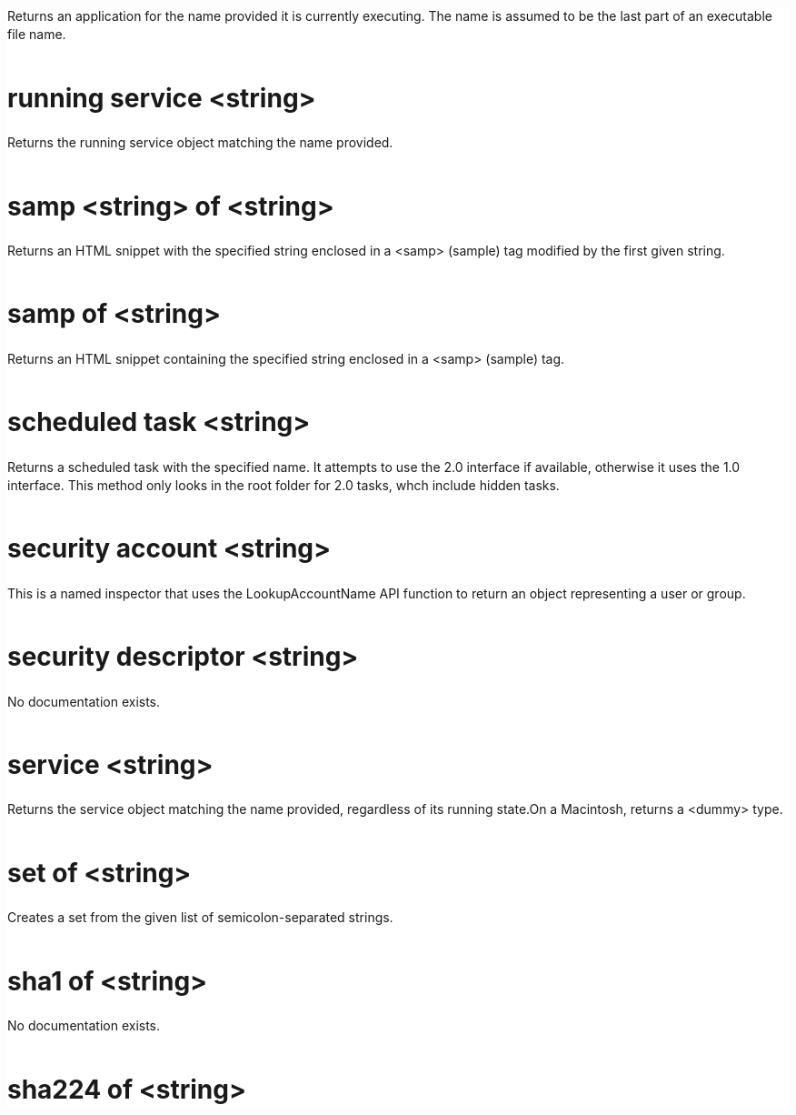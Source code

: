 Returns an application for the name provided it is currently executing. The name is assumed to be the last part of an executable file name.

# running service &lt;string&gt;

Returns the running service object matching the name provided.

# samp &lt;string&gt; of &lt;string&gt;

Returns an HTML snippet with the specified string enclosed in a &lt;samp&gt; (sample) tag modified by the first given string.

# samp of &lt;string&gt;

Returns an HTML snippet containing the specified string enclosed in a &lt;samp&gt; (sample) tag.

# scheduled task &lt;string&gt;

Returns a scheduled task with the specified name. It attempts to use the 2.0 interface if available, otherwise it uses the 1.0 interface. This method only looks in the root folder for 2.0 tasks, whch include hidden tasks.

# security account &lt;string&gt;

This is a named inspector that uses the LookupAccountName API function to return an object representing a user or group.

# security descriptor &lt;string&gt;

No documentation exists.

# service &lt;string&gt;

Returns the service object matching the name provided, regardless of its running state.On a Macintosh, returns a &lt;dummy&gt; type.

# set of &lt;string&gt;

Creates a set from the given list of semicolon-separated strings.

# sha1 of &lt;string&gt;

No documentation exists.

# sha224 of &lt;string&gt;
